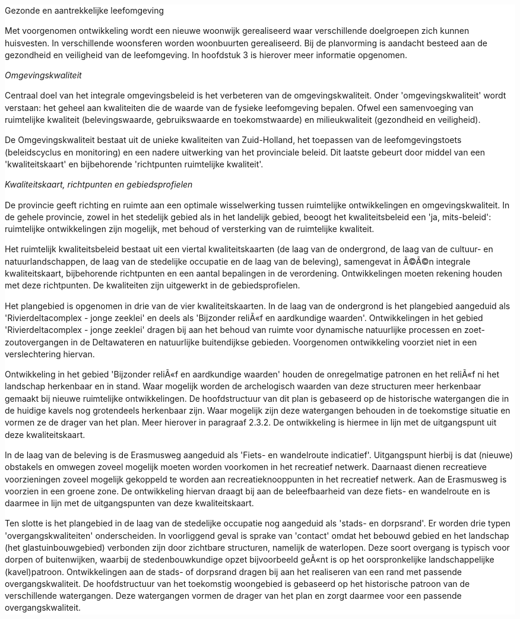Gezonde en aantrekkelijke leefomgeving

Met voorgenomen ontwikkeling wordt een nieuwe woonwijk gerealiseerd waar verschillende doelgroepen zich kunnen huisvesten. In verschillende woonsferen worden woonbuurten gerealiseerd. Bij de planvorming is aandacht besteed aan de gezondheid en veiligheid van de leefomgeving. In hoofdstuk 3 is hierover meer informatie opgenomen.

*Omgevingskwaliteit*

Centraal doel van het integrale omgevingsbeleid is het verbeteren van de omgevingskwaliteit. Onder 'omgevingskwaliteit' wordt verstaan: het geheel aan kwaliteiten die de waarde van de fysieke leefomgeving bepalen. Ofwel een samenvoeging van ruimtelijke kwaliteit (belevingswaarde, gebruikswaarde en toekomstwaarde) en milieukwaliteit (gezondheid en veiligheid).

De Omgevingskwaliteit bestaat uit de unieke kwaliteiten van Zuid\-Holland, het toepassen van de leefomgevingstoets (beleidscyclus en monitoring) en een nadere uitwerking van het provinciale beleid. Dit laatste gebeurt door middel van een 'kwaliteitskaart' en bijbehorende 'richtpunten ruimtelijke kwaliteit'.

*Kwaliteitskaart, richtpunten en gebiedsprofielen*

De provincie geeft richting en ruimte aan een optimale wisselwerking tussen ruimtelijke ontwikkelingen en omgevingskwaliteit. In de gehele provincie, zowel in het stedelijk gebied als in het landelijk gebied, beoogt het kwaliteitsbeleid een 'ja, mits\-beleid': ruimtelijke ontwikkelingen zijn mogelijk, met behoud of versterking van de ruimtelijke kwaliteit.

Het ruimtelijk kwaliteitsbeleid bestaat uit een viertal kwaliteitskaarten (de laag van de ondergrond, de laag van de cultuur\- en natuurlandschappen, de laag van de stedelijke occupatie en de laag van de beleving), samengevat in Ã©Ã©n integrale kwaliteitskaart, bijbehorende richtpunten en een aantal bepalingen in de verordening. Ontwikkelingen moeten rekening houden met deze richtpunten. De kwaliteiten zijn uitgewerkt in de gebiedsprofielen.

Het plangebied is opgenomen in drie van de vier kwaliteitskaarten. In de laag van de ondergrond is het plangebied aangeduid als 'Rivierdeltacomplex \- jonge zeeklei' en deels als 'Bijzonder reliÃ«f en aardkundige waarden'. Ontwikkelingen in het gebied 'Rivierdeltacomplex \- jonge zeeklei' dragen bij aan het behoud van ruimte voor dynamische natuurlijke processen en zoet\-zoutovergangen in de Deltawateren en natuurlijke buitendijkse gebieden. Voorgenomen ontwikkeling voorziet niet in een verslechtering hiervan.

Ontwikkeling in het gebied 'Bijzonder reliÃ«f en aardkundige waarden' houden de onregelmatige patronen en het reliÃ«f ni het landschap herkenbaar en in stand. Waar mogelijk worden de archelogisch waarden van deze structuren meer herkenbaar gemaakt bij nieuwe ruimtelijke ontwikkelingen. De hoofdstructuur van dit plan is gebaseerd op de historische watergangen die in de huidige kavels nog grotendeels herkenbaar zijn. Waar mogelijk zijn deze watergangen behouden in de toekomstige situatie en vormen ze de drager van het plan. Meer hierover in paragraaf 2\.3\.2. De ontwikkeling is hiermee in lijn met de uitgangspunt uit deze kwaliteitskaart.

In de laag van de beleving is de Erasmusweg aangeduid als 'Fiets\- en wandelroute indicatief'. Uitgangspunt hierbij is dat (nieuwe) obstakels en omwegen zoveel mogelijk moeten worden voorkomen in het recreatief netwerk. Daarnaast dienen recreatieve voorzieningen zoveel mogelijk gekoppeld te worden aan recreatieknooppunten in het recreatief netwerk. Aan de Erasmusweg is voorzien in een groene zone. De ontwikkeling hiervan draagt bij aan de beleefbaarheid van deze fiets\- en wandelroute en is daarmee in lijn met de uitgangspunten van deze kwaliteitskaart.

Ten slotte is het plangebied in de laag van de stedelijke occupatie nog aangeduid als 'stads\- en dorpsrand'. Er worden drie typen 'overgangskwaliteiten' onderscheiden. In voorliggend geval is sprake van 'contact' omdat het bebouwd gebied en het landschap (het glastuinbouwgebied) verbonden zijn door zichtbare structuren, namelijk de waterlopen. Deze soort overgang is typisch voor dorpen of buitenwijken, waarbij de stedenbouwkundige opzet bijvoorbeeld geÃ«nt is op het oorspronkelijke landschappelijke (kavel)patroon. Ontwikkelingen aan de stads\- of dorpsrand dragen bij aan het realiseren van een rand met passende overgangskwaliteit. De hoofdstructuur van het toekomstig woongebied is gebaseerd op het historische patroon van de verschillende watergangen. Deze watergangen vormen de drager van het plan en zorgt daarmee voor een passende overgangskwaliteit.
